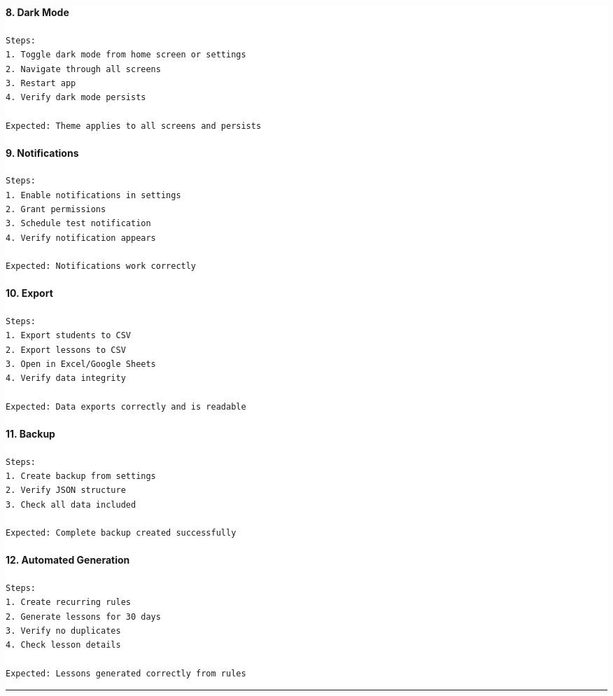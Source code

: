 #### 8. Dark Mode
```
Steps:
1. Toggle dark mode from home screen or settings
2. Navigate through all screens
3. Restart app
4. Verify dark mode persists

Expected: Theme applies to all screens and persists
```

#### 9. Notifications
```
Steps:
1. Enable notifications in settings
2. Grant permissions
3. Schedule test notification
4. Verify notification appears

Expected: Notifications work correctly
```

#### 10. Export
```
Steps:
1. Export students to CSV
2. Export lessons to CSV
3. Open in Excel/Google Sheets
4. Verify data integrity

Expected: Data exports correctly and is readable
```

#### 11. Backup
```
Steps:
1. Create backup from settings
2. Verify JSON structure
3. Check all data included

Expected: Complete backup created successfully
```

#### 12. Automated Generation
```
Steps:
1. Create recurring rules
2. Generate lessons for 30 days
3. Verify no duplicates
4. Check lesson details

Expected: Lessons generated correctly from rules
```

---